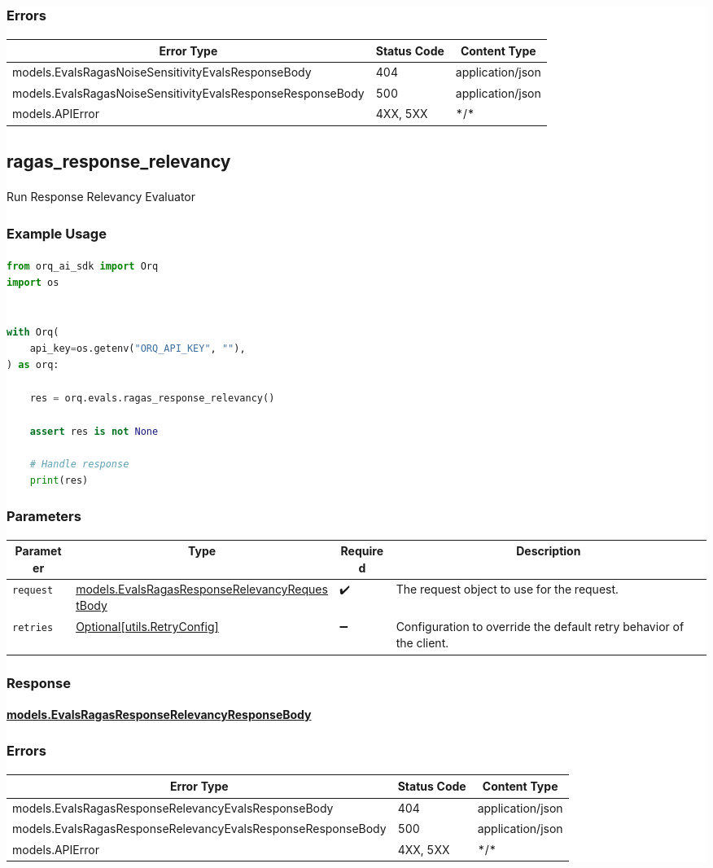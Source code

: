### Errors

| Error Type                                                 | Status Code                                                | Content Type                                               |
| ---------------------------------------------------------- | ---------------------------------------------------------- | ---------------------------------------------------------- |
| models.EvalsRagasNoiseSensitivityEvalsResponseBody         | 404                                                        | application/json                                           |
| models.EvalsRagasNoiseSensitivityEvalsResponseResponseBody | 500                                                        | application/json                                           |
| models.APIError                                            | 4XX, 5XX                                                   | \*/\*                                                      |

## ragas_response_relevancy

Run Response Relevancy Evaluator

### Example Usage

```python
from orq_ai_sdk import Orq
import os


with Orq(
    api_key=os.getenv("ORQ_API_KEY", ""),
) as orq:

    res = orq.evals.ragas_response_relevancy()

    assert res is not None

    # Handle response
    print(res)

```

### Parameters

| Parameter                                                                                               | Type                                                                                                    | Required                                                                                                | Description                                                                                             |
| ------------------------------------------------------------------------------------------------------- | ------------------------------------------------------------------------------------------------------- | ------------------------------------------------------------------------------------------------------- | ------------------------------------------------------------------------------------------------------- |
| `request`                                                                                               | [models.EvalsRagasResponseRelevancyRequestBody](../../models/evalsragasresponserelevancyrequestbody.md) | :heavy_check_mark:                                                                                      | The request object to use for the request.                                                              |
| `retries`                                                                                               | [Optional[utils.RetryConfig]](../../models/utils/retryconfig.md)                                        | :heavy_minus_sign:                                                                                      | Configuration to override the default retry behavior of the client.                                     |

### Response

**[models.EvalsRagasResponseRelevancyResponseBody](../../models/evalsragasresponserelevancyresponsebody.md)**

### Errors

| Error Type                                                  | Status Code                                                 | Content Type                                                |
| ----------------------------------------------------------- | ----------------------------------------------------------- | ----------------------------------------------------------- |
| models.EvalsRagasResponseRelevancyEvalsResponseBody         | 404                                                         | application/json                                            |
| models.EvalsRagasResponseRelevancyEvalsResponseResponseBody | 500                                                         | application/json                                            |
| models.APIError                                             | 4XX, 5XX                                                    | \*/\*                                                       |
